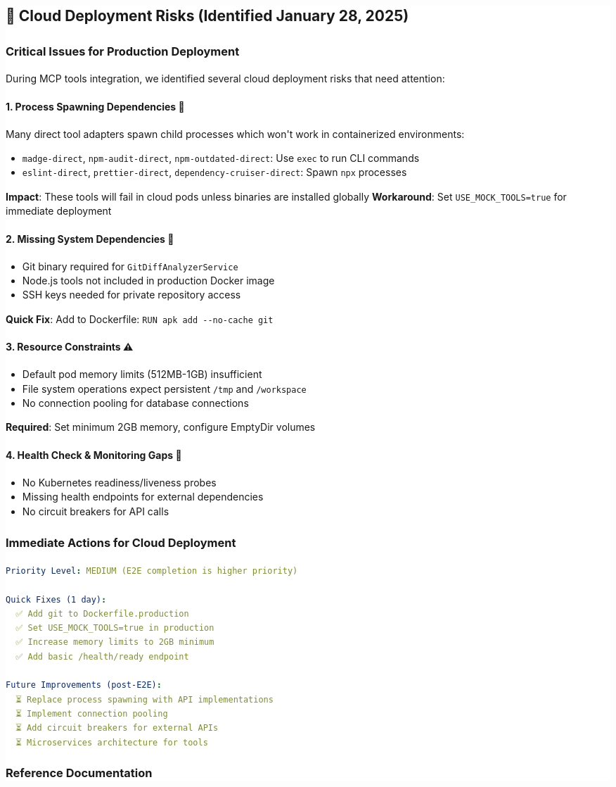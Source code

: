 ## 🚨 Cloud Deployment Risks (Identified January 28, 2025)

### Critical Issues for Production Deployment

During MCP tools integration, we identified several cloud deployment risks that need attention:

#### 1. **Process Spawning Dependencies** 🚨
Many direct tool adapters spawn child processes which won't work in containerized environments:
- `madge-direct`, `npm-audit-direct`, `npm-outdated-direct`: Use `exec` to run CLI commands
- `eslint-direct`, `prettier-direct`, `dependency-cruiser-direct`: Spawn `npx` processes

**Impact**: These tools will fail in cloud pods unless binaries are installed globally
**Workaround**: Set `USE_MOCK_TOOLS=true` for immediate deployment

#### 2. **Missing System Dependencies** 🚨
- Git binary required for `GitDiffAnalyzerService`
- Node.js tools not included in production Docker image
- SSH keys needed for private repository access

**Quick Fix**: Add to Dockerfile: `RUN apk add --no-cache git`

#### 3. **Resource Constraints** ⚠️
- Default pod memory limits (512MB-1GB) insufficient
- File system operations expect persistent `/tmp` and `/workspace`
- No connection pooling for database connections

**Required**: Set minimum 2GB memory, configure EmptyDir volumes

#### 4. **Health Check & Monitoring Gaps** 🚨
- No Kubernetes readiness/liveness probes
- Missing health endpoints for external dependencies
- No circuit breakers for API calls

### Immediate Actions for Cloud Deployment

```yaml
Priority Level: MEDIUM (E2E completion is higher priority)

Quick Fixes (1 day):
  ✅ Add git to Dockerfile.production
  ✅ Set USE_MOCK_TOOLS=true in production
  ✅ Increase memory limits to 2GB minimum
  ✅ Add basic /health/ready endpoint

Future Improvements (post-E2E):
  ⏳ Replace process spawning with API implementations
  ⏳ Implement connection pooling
  ⏳ Add circuit breakers for external APIs
  ⏳ Microservices architecture for tools
```

### Reference Documentation
